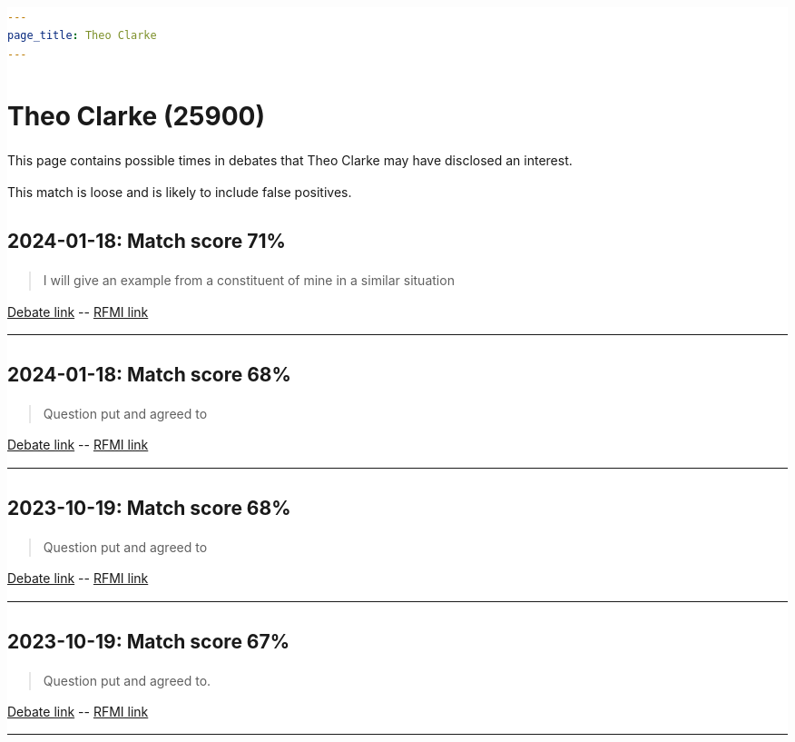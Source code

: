 ```yaml
---
page_title: Theo Clarke
---
```


# Theo Clarke  (25900)

This page contains possible times in debates that Theo Clarke may have disclosed an interest.

This match is loose and is likely to include false positives. 



## 2024-01-18: Match score 71%

>I will give an example from a constituent of mine in a  similar situation

[Debate link](https://www.theyworkforyou.com/debates/?id=2024-01-18d.1102.1)  --  [RFMI link](https://www.theyworkforyou.com/mp/25900/register)


---



## 2024-01-18: Match score 68%

>Question put and agreed to

[Debate link](https://www.theyworkforyou.com/debates/?id=2024-01-18d.1121.2)  --  [RFMI link](https://www.theyworkforyou.com/mp/25900/register)


---



## 2023-10-19: Match score 68%

>Question put and agreed to

[Debate link](https://www.theyworkforyou.com/debates/?id=2023-10-19b.448.0)  --  [RFMI link](https://www.theyworkforyou.com/mp/25900/register)


---



## 2023-10-19: Match score 67%

>Question put and agreed to.

[Debate link](https://www.theyworkforyou.com/debates/?id=2023-10-19b.448.0)  --  [RFMI link](https://www.theyworkforyou.com/mp/25900/register)


---